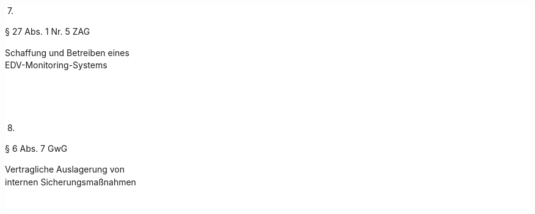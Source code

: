  7.

</td>

<td style="border-right: 0.5pt solid ; border-bottom: 0.5pt solid ; " align="left" valign="top" charoff="50">

§ 27 Abs. 1 Nr. 5 ZAG

</td>

<td style="border-right: 0.5pt solid ; border-bottom: 0.5pt solid ; " align="left" valign="top" charoff="50">

Schaffung und Betreiben eines  
EDV-Monitoring-Systems

</td>

<td style="border-right: 0.5pt solid ; border-bottom: 0.5pt solid ; " align="justify" valign="top" charoff="50">

 

</td>

<td style="border-bottom: 0.5pt solid ; " align="left" valign="top" charoff="50">

 

</td>

</tr>

<tr>

<td style="border-right: 0.5pt solid ; border-bottom: 0.5pt solid ; " align="justify" valign="top" charoff="50">

 8.

</td>

<td style="border-right: 0.5pt solid ; border-bottom: 0.5pt solid ; " align="left" valign="top" charoff="50">

§ 6 Abs. 7 GwG

</td>

<td style="border-right: 0.5pt solid ; border-bottom: 0.5pt solid ; " align="left" valign="top" charoff="50">

Vertragliche Auslagerung von  
internen Sicherungsmaßnahmen

</td>

<td style="border-right: 0.5pt solid ; border-bottom: 0.5pt solid ; " align="justify" valign="top" charoff="50">

 

</td>

